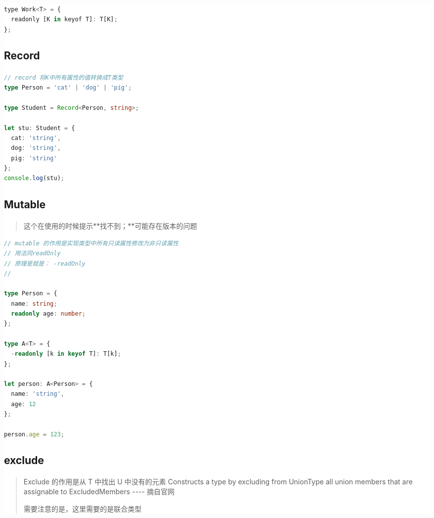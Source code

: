 ```JavaScript
type Work<T> = {
  readonly [K in keyof T]: T[K];
};
```

## Record

```TypeScript
// record 将K中所有属性的值转换成T类型
type Person = 'cat' | 'dog' | 'pig';

type Student = Record<Person, string>;

let stu: Student = {
  cat: 'string',
  dog: 'string',
  pig: 'string'
};
console.log(stu);
```

## Mutable

> 这个在使用的时候提示**找不到；**可能存在版本的问题

```TypeScript
// mutable 的作用是实现类型中所有只读属性修改为非只读属性
// 用法同readOnly
// 原理是就是： -readOnly
//

type Person = {
  name: string;
  readonly age: number;
};

type A<T> = {
  -readonly [k in keyof T]: T[k];
};

let person: A<Person> = {
  name: 'string',
  age: 12
};

person.age = 123;
```

## exclude

> Exclude 的作用是从 T 中找出 U 中没有的元素
> Constructs a type by excluding from UnionType all union members that are assignable to ExcludedMembers ---- 摘自官网
>
> 需要注意的是，这里需要的是联合类型
